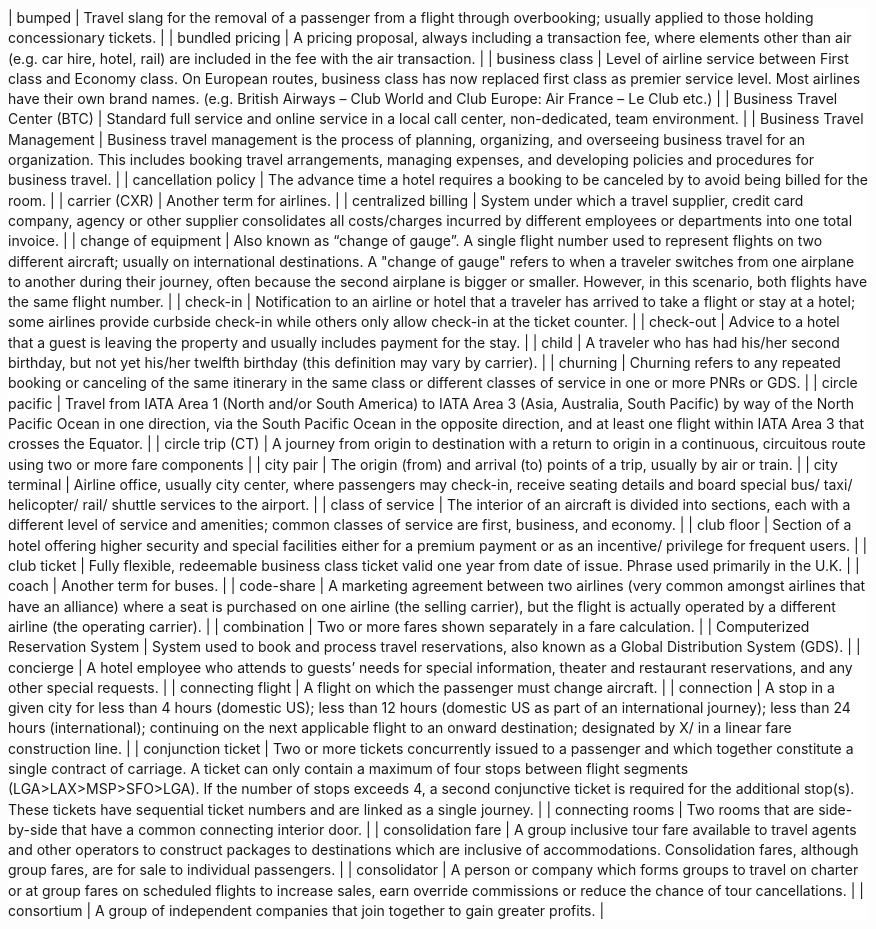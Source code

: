 | bumped | Travel slang for the removal of a passenger from a flight through overbooking; usually applied to those holding concessionary tickets. |
| bundled pricing | A pricing proposal, always including a transaction fee, where elements other than air (e.g. car hire, hotel, rail) are included in the fee with the air transaction. |
| business class | Level of airline service between First class and Economy class. On European routes, business class has now replaced first class as premier service level. Most airlines have their own brand names. (e.g. British Airways – Club World and Club Europe: Air France – Le Club etc.) |
| Business Travel Center (BTC) | Standard full service and online service in a local call center, non-dedicated, team environment. |
| Business Travel Management | Business travel management is the process of planning, organizing, and overseeing business travel for an organization. This includes booking travel arrangements, managing expenses, and developing policies and procedures for business travel. |
| cancellation policy | The advance time a hotel requires a booking to be canceled by to avoid being billed for the room. |
| carrier (CXR) | Another term for airlines. |
| centralized billing | System under which a travel supplier, credit card company, agency or other supplier consolidates all costs/charges incurred by different employees or departments into one total invoice. |
| change of equipment | Also known as “change of gauge”. A single flight number used to represent flights on two different aircraft; usually on international destinations. A "change of gauge" refers to when a traveler switches from one airplane to another during their journey, often because the second airplane is bigger or smaller. However, in this scenario, both flights have the same flight number. |
| check-in | Notification to an airline or hotel that a traveler has arrived to take a flight or stay at a hotel; some airlines provide curbside check-in while others only allow check-in at the ticket counter. |
| check-out | Advice to a hotel that a guest is leaving the property and usually includes payment for the stay. |
| child | A traveler who has had his/her second birthday, but not yet his/her twelfth birthday (this definition may vary by carrier). |
| churning | Churning refers to any repeated booking or canceling of the same itinerary in the same class or different classes of service in one or more PNRs or GDS. |
| circle pacific | Travel from IATA Area 1 (North and/or South America) to IATA Area 3 (Asia, Australia, South Pacific) by way of the North Pacific Ocean in one direction, via the South Pacific Ocean in the opposite direction, and at least one flight within IATA Area 3 that crosses the Equator. |
| circle trip (CT) | A journey from origin to destination with a return to origin in a continuous, circuitous route using two or more fare components |
| city pair | The origin (from) and arrival (to) points of a trip, usually by air or train. |
| city terminal | Airline office, usually city center, where passengers may check-in, receive seating details and board special bus/ taxi/ helicopter/ rail/ shuttle services to the airport. |
| class of service | The interior of an aircraft is divided into sections, each with a different level of service and amenities; common classes of service are first, business, and economy. |
| club floor | Section of a hotel offering higher security and special facilities either for a premium payment or as an incentive/ privilege for frequent users. |
| club ticket | Fully flexible, redeemable business class ticket valid one year from date of issue. Phrase used primarily in the U.K. |
| coach | Another term for buses. |
| code-share | A marketing agreement between two airlines (very common amongst airlines that have an alliance) where a seat is purchased on one airline (the selling carrier), but the flight is actually operated by a different airline (the operating carrier). |
| combination | Two or more fares shown separately in a fare calculation. |
| Computerized Reservation System | System used to book and process travel reservations, also known as a Global Distribution System (GDS). |
| concierge | A hotel employee who attends to guests’ needs for special information, theater and restaurant reservations, and any other special requests. |
| connecting flight | A flight on which the passenger must change aircraft. |
| connection | A stop in a given city for less than 4 hours (domestic US); less than 12 hours (domestic US as part of an international journey); less than 24 hours (international); continuing on the next applicable flight to an onward destination; designated by X/ in a linear fare construction line. |
| conjunction ticket | Two or more tickets concurrently issued to a passenger and which together constitute a single contract of carriage. A ticket can only contain a maximum of four stops between flight segments (LGA>LAX>MSP>SFO>LGA). If the number of stops exceeds 4, a second conjunctive ticket is required for the additional stop(s). These tickets have sequential ticket numbers and are linked as a single journey. |
| connecting rooms | Two rooms that are side-by-side that have a common connecting interior door. |
| consolidation fare | A group inclusive tour fare available to travel agents and other operators to construct packages to destinations which are inclusive of accommodations. Consolidation fares, although group fares, are for sale to individual passengers. |
| consolidator | A person or company which forms groups to travel on charter or at group fares on scheduled flights to increase sales, earn override commissions or reduce the chance of tour cancellations. |
| consortium | A group of independent companies that join together to gain greater profits. |